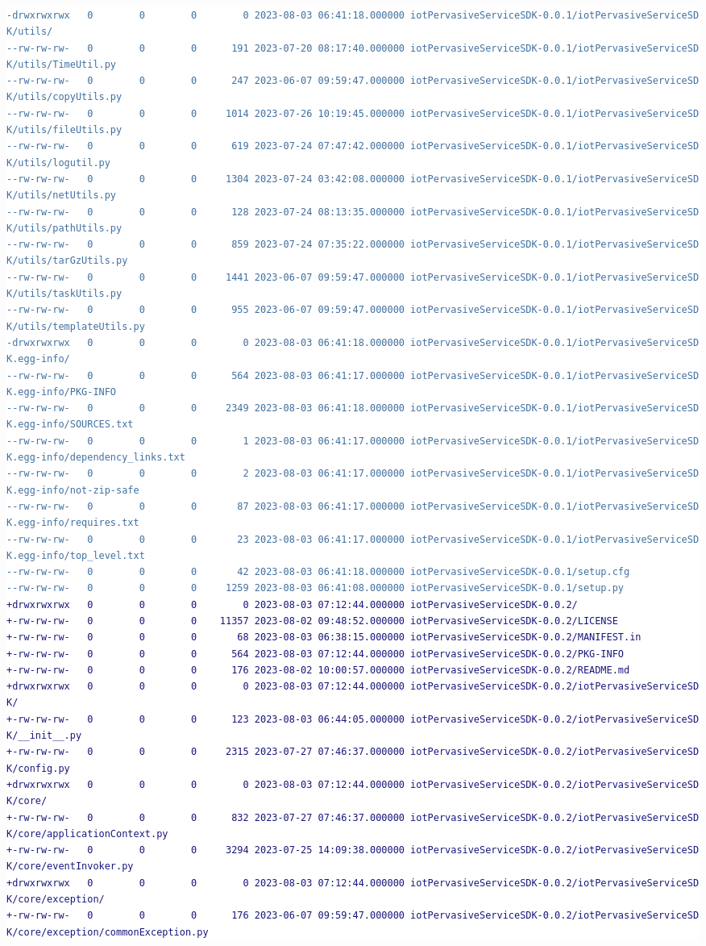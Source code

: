 ```diff
-drwxrwxrwx   0        0        0        0 2023-08-03 06:41:18.000000 iotPervasiveServiceSDK-0.0.1/iotPervasiveServiceSDK/utils/
--rw-rw-rw-   0        0        0      191 2023-07-20 08:17:40.000000 iotPervasiveServiceSDK-0.0.1/iotPervasiveServiceSDK/utils/TimeUtil.py
--rw-rw-rw-   0        0        0      247 2023-06-07 09:59:47.000000 iotPervasiveServiceSDK-0.0.1/iotPervasiveServiceSDK/utils/copyUtils.py
--rw-rw-rw-   0        0        0     1014 2023-07-26 10:19:45.000000 iotPervasiveServiceSDK-0.0.1/iotPervasiveServiceSDK/utils/fileUtils.py
--rw-rw-rw-   0        0        0      619 2023-07-24 07:47:42.000000 iotPervasiveServiceSDK-0.0.1/iotPervasiveServiceSDK/utils/logutil.py
--rw-rw-rw-   0        0        0     1304 2023-07-24 03:42:08.000000 iotPervasiveServiceSDK-0.0.1/iotPervasiveServiceSDK/utils/netUtils.py
--rw-rw-rw-   0        0        0      128 2023-07-24 08:13:35.000000 iotPervasiveServiceSDK-0.0.1/iotPervasiveServiceSDK/utils/pathUtils.py
--rw-rw-rw-   0        0        0      859 2023-07-24 07:35:22.000000 iotPervasiveServiceSDK-0.0.1/iotPervasiveServiceSDK/utils/tarGzUtils.py
--rw-rw-rw-   0        0        0     1441 2023-06-07 09:59:47.000000 iotPervasiveServiceSDK-0.0.1/iotPervasiveServiceSDK/utils/taskUtils.py
--rw-rw-rw-   0        0        0      955 2023-06-07 09:59:47.000000 iotPervasiveServiceSDK-0.0.1/iotPervasiveServiceSDK/utils/templateUtils.py
-drwxrwxrwx   0        0        0        0 2023-08-03 06:41:18.000000 iotPervasiveServiceSDK-0.0.1/iotPervasiveServiceSDK.egg-info/
--rw-rw-rw-   0        0        0      564 2023-08-03 06:41:17.000000 iotPervasiveServiceSDK-0.0.1/iotPervasiveServiceSDK.egg-info/PKG-INFO
--rw-rw-rw-   0        0        0     2349 2023-08-03 06:41:18.000000 iotPervasiveServiceSDK-0.0.1/iotPervasiveServiceSDK.egg-info/SOURCES.txt
--rw-rw-rw-   0        0        0        1 2023-08-03 06:41:17.000000 iotPervasiveServiceSDK-0.0.1/iotPervasiveServiceSDK.egg-info/dependency_links.txt
--rw-rw-rw-   0        0        0        2 2023-08-03 06:41:17.000000 iotPervasiveServiceSDK-0.0.1/iotPervasiveServiceSDK.egg-info/not-zip-safe
--rw-rw-rw-   0        0        0       87 2023-08-03 06:41:17.000000 iotPervasiveServiceSDK-0.0.1/iotPervasiveServiceSDK.egg-info/requires.txt
--rw-rw-rw-   0        0        0       23 2023-08-03 06:41:17.000000 iotPervasiveServiceSDK-0.0.1/iotPervasiveServiceSDK.egg-info/top_level.txt
--rw-rw-rw-   0        0        0       42 2023-08-03 06:41:18.000000 iotPervasiveServiceSDK-0.0.1/setup.cfg
--rw-rw-rw-   0        0        0     1259 2023-08-03 06:41:08.000000 iotPervasiveServiceSDK-0.0.1/setup.py
+drwxrwxrwx   0        0        0        0 2023-08-03 07:12:44.000000 iotPervasiveServiceSDK-0.0.2/
+-rw-rw-rw-   0        0        0    11357 2023-08-02 09:48:52.000000 iotPervasiveServiceSDK-0.0.2/LICENSE
+-rw-rw-rw-   0        0        0       68 2023-08-03 06:38:15.000000 iotPervasiveServiceSDK-0.0.2/MANIFEST.in
+-rw-rw-rw-   0        0        0      564 2023-08-03 07:12:44.000000 iotPervasiveServiceSDK-0.0.2/PKG-INFO
+-rw-rw-rw-   0        0        0      176 2023-08-02 10:00:57.000000 iotPervasiveServiceSDK-0.0.2/README.md
+drwxrwxrwx   0        0        0        0 2023-08-03 07:12:44.000000 iotPervasiveServiceSDK-0.0.2/iotPervasiveServiceSDK/
+-rw-rw-rw-   0        0        0      123 2023-08-03 06:44:05.000000 iotPervasiveServiceSDK-0.0.2/iotPervasiveServiceSDK/__init__.py
+-rw-rw-rw-   0        0        0     2315 2023-07-27 07:46:37.000000 iotPervasiveServiceSDK-0.0.2/iotPervasiveServiceSDK/config.py
+drwxrwxrwx   0        0        0        0 2023-08-03 07:12:44.000000 iotPervasiveServiceSDK-0.0.2/iotPervasiveServiceSDK/core/
+-rw-rw-rw-   0        0        0      832 2023-07-27 07:46:37.000000 iotPervasiveServiceSDK-0.0.2/iotPervasiveServiceSDK/core/applicationContext.py
+-rw-rw-rw-   0        0        0     3294 2023-07-25 14:09:38.000000 iotPervasiveServiceSDK-0.0.2/iotPervasiveServiceSDK/core/eventInvoker.py
+drwxrwxrwx   0        0        0        0 2023-08-03 07:12:44.000000 iotPervasiveServiceSDK-0.0.2/iotPervasiveServiceSDK/core/exception/
+-rw-rw-rw-   0        0        0      176 2023-06-07 09:59:47.000000 iotPervasiveServiceSDK-0.0.2/iotPervasiveServiceSDK/core/exception/commonException.py
```